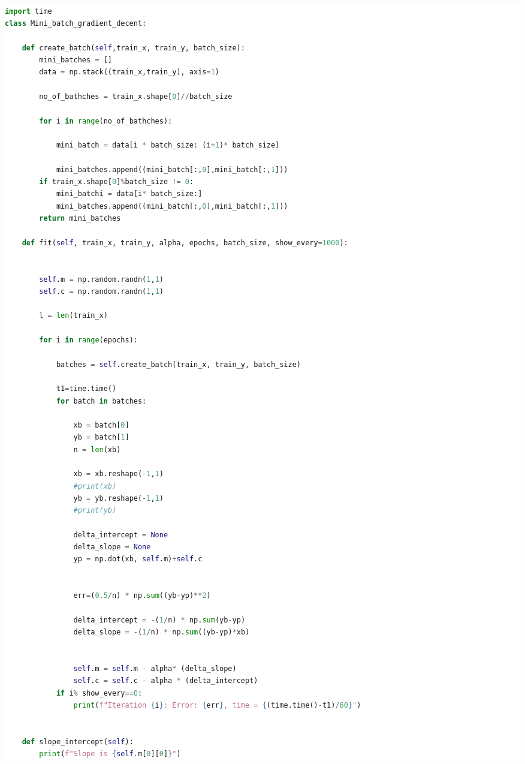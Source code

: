 
```python
import time 
class Mini_batch_gradient_decent:

    def create_batch(self,train_x, train_y, batch_size):
        mini_batches = []
        data = np.stack((train_x,train_y), axis=1)

        no_of_bathches = train_x.shape[0]//batch_size
        
        for i in range(no_of_bathches):
            
            mini_batch = data[i * batch_size: (i+1)* batch_size]
           
            mini_batches.append((mini_batch[:,0],mini_batch[:,1]))
        if train_x.shape[0]%batch_size != 0:
            mini_batchi = data[i* batch_size:]
            mini_batches.append((mini_batch[:,0],mini_batch[:,1]))
        return mini_batches   
    
    def fit(self, train_x, train_y, alpha, epochs, batch_size, show_every=1000):
        
        
        self.m = np.random.randn(1,1)
        self.c = np.random.randn(1,1)
        
        l = len(train_x)
        
        for i in range(epochs):

            batches = self.create_batch(train_x, train_y, batch_size)
            
            t1=time.time()
            for batch in batches:
                
                xb = batch[0]
                yb = batch[1]
                n = len(xb)
                
                xb = xb.reshape(-1,1)
                #print(xb)
                yb = yb.reshape(-1,1)
                #print(yb)
                
                delta_intercept = None
                delta_slope = None
                yp = np.dot(xb, self.m)+self.c
                
                
                err=(0.5/n) * np.sum((yb-yp)**2)
                
                delta_intercept = -(1/n) * np.sum(yb-yp)
                delta_slope = -(1/n) * np.sum((yb-yp)*xb)
                

                self.m = self.m - alpha* (delta_slope)
                self.c = self.c - alpha * (delta_intercept)
            if i% show_every==0:
                print(f"Iteration {i}: Error: {err}, time = {(time.time()-t1)/60}")
            
            
    def slope_intercept(self):
        print(f"Slope is {self.m[0][0]}")
```